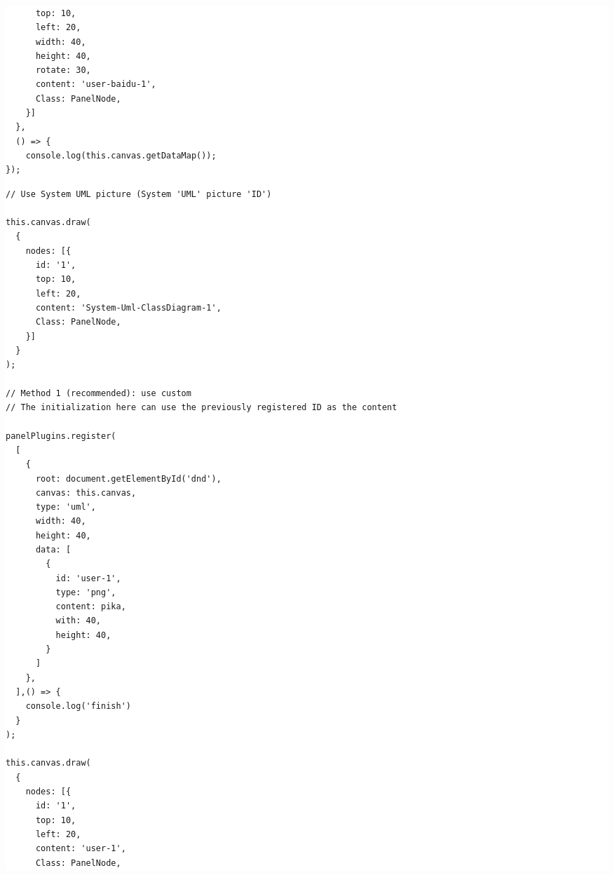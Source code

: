 ``` JS
      top: 10,
      left: 20,
      width: 40,
      height: 40,
      rotate: 30,
      content: 'user-baidu-1',
      Class: PanelNode,
    }]
  },
  () => {
    console.log(this.canvas.getDataMap());
});

```

``` JS
// Use System UML picture (System 'UML' picture 'ID')

this.canvas.draw(
  {
    nodes: [{
      id: '1',
      top: 10,
      left: 20,
      content: 'System-Uml-ClassDiagram-1',
      Class: PanelNode,
    }]
  }
);

// Method 1 (recommended): use custom
// The initialization here can use the previously registered ID as the content

panelPlugins.register(
  [
    {
      root: document.getElementById('dnd'),
      canvas: this.canvas,
      type: 'uml',
      width: 40,
      height: 40,
      data: [
        {
          id: 'user-1',
          type: 'png',
          content: pika,
          with: 40,
          height: 40,
        }
      ]
    },
  ],() => {
    console.log('finish')
  }
);

this.canvas.draw(
  {
    nodes: [{
      id: '1',
      top: 10,
      left: 20,
      content: 'user-1',
      Class: PanelNode,
```